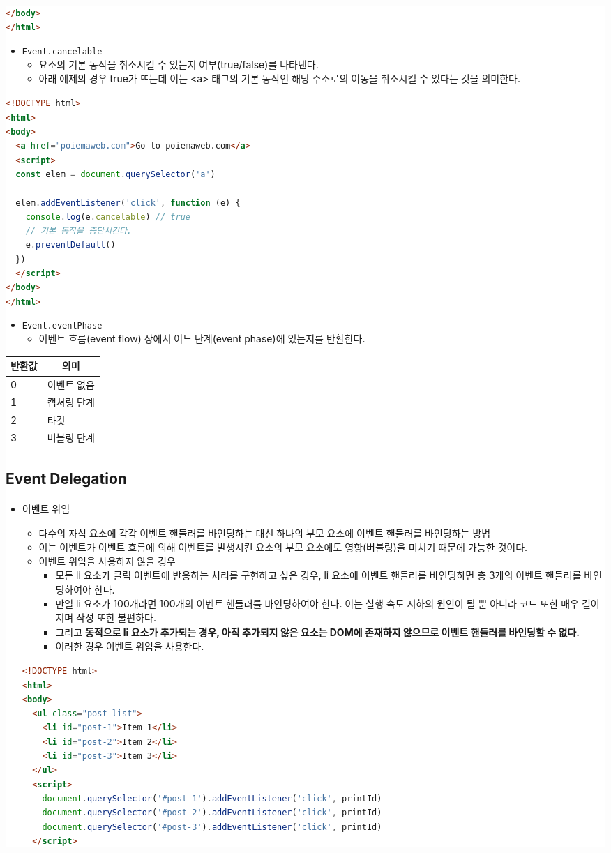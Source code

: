   ```html
  </body>
  </html>
  ```

  - `Event.cancelable`
    - 요소의 기본 동작을 취소시킬 수 있는지 여부(true/false)를 나타낸다.
    - 아래 예제의 경우 true가 뜨는데 이는 \<a\> 태그의 기본 동작인 해당 주소로의 이동을 취소시킬 수 있다는 것을 의미한다.

  ```html
  <!DOCTYPE html>
  <html>
  <body>
    <a href="poiemaweb.com">Go to poiemaweb.com</a>
    <script>
    const elem = document.querySelector('a')
  
    elem.addEventListener('click', function (e) {
      console.log(e.cancelable)	// true
      // 기본 동작을 중단시킨다.
      e.preventDefault()
    })
    </script>
  </body>
  </html>
  ```

  - `Event.eventPhase`
    - 이벤트 흐름(event flow) 상에서 어느 단계(event phase)에 있는지를 반환한다.

  | 반환값 | 의미        |
  | ------ | ----------- |
  | 0      | 이벤트 없음 |
  | 1      | 캡쳐링 단계 |
  | 2      | 타깃        |
  | 3      | 버블링 단계 |

  

## Event Delegation

- 이벤트 위임

  - 다수의 자식 요소에 각각 이벤트 핸들러를 바인딩하는 대신 하나의 부모 요소에 이벤트 핸들러를 바인딩하는 방법
  - 이는 이벤트가 이벤트 흐름에 의해 이벤트를 발생시킨 요소의 부모 요소에도 영향(버블링)을 미치기 때문에 가능한 것이다.
  - 이벤트 위임을 사용하지 않을 경우
    - 모든 li 요소가 클릭 이벤트에 반응하는 처리를 구현하고 싶은 경우, li 요소에 이벤트 핸들러를 바인딩하면 총 3개의 이벤트 핸들러를 바인딩하여야 한다.
    - 만일 li 요소가 100개라면 100개의 이벤트 핸들러를 바인딩하여야 한다. 이는 실행 속도 저하의 원인이 될 뿐 아니라 코드 또한 매우 길어지며 작성 또한 불편하다.
    - 그리고 **동적으로 li 요소가 추가되는 경우, 아직 추가되지 않은 요소는 DOM에 존재하지 않으므로 이벤트 핸들러를 바인딩할 수 없다.**
    - 이러한 경우 이벤트 위임을 사용한다.

  ```html
  <!DOCTYPE html>
  <html>
  <body>
    <ul class="post-list">
      <li id="post-1">Item 1</li>
      <li id="post-2">Item 2</li>
      <li id="post-3">Item 3</li>
    </ul>
    <script>
      document.querySelector('#post-1').addEventListener('click', printId)
      document.querySelector('#post-2').addEventListener('click', printId)
      document.querySelector('#post-3').addEventListener('click', printId)
    </script>
  ```